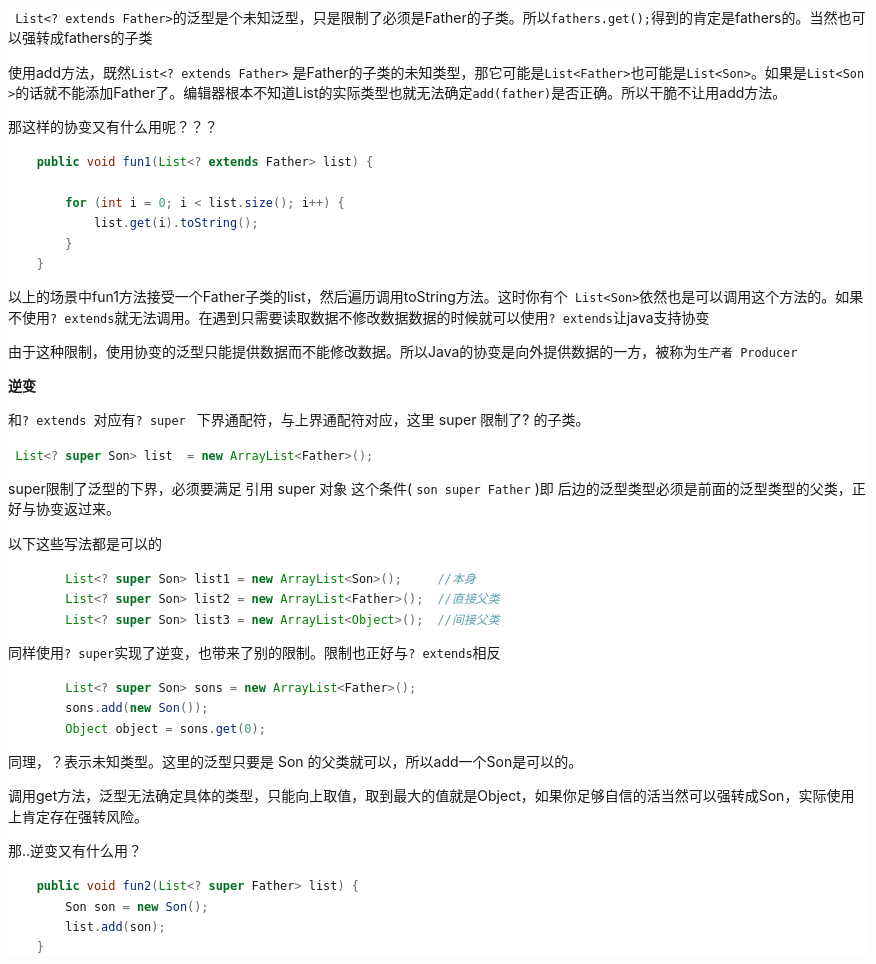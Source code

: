 ` List<? extends Father>`的泛型是个未知泛型，只是限制了必须是Father的子类。所以`fathers.get();`得到的肯定是fathers的。当然也可以强转成fathers的子类

使用add方法，既然`List<? extends Father>` 是Father的子类的未知类型，那它可能是`List<Father>`也可能是`List<Son>`。如果是`List<Son>`的话就不能添加Father了。编辑器根本不知道List的实际类型也就无法确定`add(father)`是否正确。所以干脆不让用add方法。

那这样的协变又有什么用呢？？？



~~~java
    public void fun1(List<? extends Father> list) {

        for (int i = 0; i < list.size(); i++) {
            list.get(i).toString();
        }
    }
~~~

以上的场景中fun1方法接受一个Father子类的list，然后遍历调用toString方法。这时你有个` List<Son>`依然也是可以调用这个方法的。如果不使用`? extends`就无法调用。在遇到只需要读取数据不修改数据数据的时候就可以使用`? extends`让java支持协变

由于这种限制，使用协变的泛型只能提供数据而不能修改数据。所以Java的协变是向外提供数据的一方，被称为`生产者 Producer`



**逆变**

和`? extends `对应有`? super ` 下界通配符，与上界通配符对应，这里 super 限制了? 的子类。

~~~java
 List<? super Son> list  = new ArrayList<Father>();
~~~

super限制了泛型的下界，必须要满足 引用 super  对象 这个条件(  `son super Father`  )即 后边的泛型类型必须是前面的泛型类型的父类，正好与协变返过来。

以下这些写法都是可以的

~~~java
        List<? super Son> list1 = new ArrayList<Son>();     //本身
        List<? super Son> list2 = new ArrayList<Father>();  //直接父类
        List<? super Son> list3 = new ArrayList<Object>();  //间接父类
~~~

同样使用`? super`实现了逆变，也带来了别的限制。限制也正好与`? extends`相反

~~~java
        List<? super Son> sons = new ArrayList<Father>();
        sons.add(new Son());
        Object object = sons.get(0);
~~~

同理，？表示未知类型。这里的泛型只要是 Son 的父类就可以，所以add一个Son是可以的。

调用get方法，泛型无法确定具体的类型，只能向上取值，取到最大的值就是Object，如果你足够自信的活当然可以强转成Son，实际使用上肯定存在强转风险。

那..逆变又有什么用？

~~~java
    public void fun2(List<? super Father> list) {
        Son son = new Son();
        list.add(son);
    }
~~~
